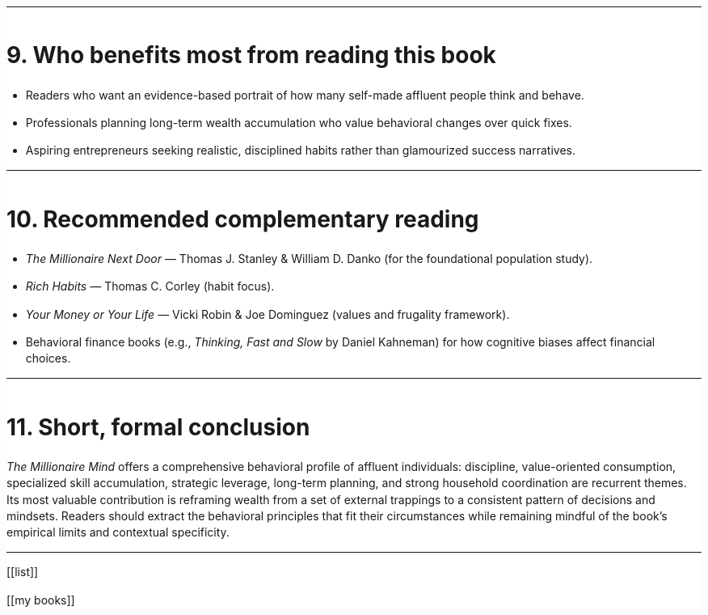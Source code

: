 
---

# 9. Who benefits most from reading this book

- Readers who want an evidence-based portrait of how many self-made affluent people think and behave.
    
- Professionals planning long-term wealth accumulation who value behavioral changes over quick fixes.
    
- Aspiring entrepreneurs seeking realistic, disciplined habits rather than glamourized success narratives.
    

---

# 10. Recommended complementary reading

- _The Millionaire Next Door_ — Thomas J. Stanley & William D. Danko (for the foundational population study).
    
- _Rich Habits_ — Thomas C. Corley (habit focus).
    
- _Your Money or Your Life_ — Vicki Robin & Joe Dominguez (values and frugality framework).
    
- Behavioral finance books (e.g., _Thinking, Fast and Slow_ by Daniel Kahneman) for how cognitive biases affect financial choices.
    

---

# 11. Short, formal conclusion

_The Millionaire Mind_ offers a comprehensive behavioral profile of affluent individuals: discipline, value-oriented consumption, specialized skill accumulation, strategic leverage, long-term planning, and strong household coordination are recurrent themes. Its most valuable contribution is reframing wealth from a set of external trappings to a consistent pattern of decisions and mindsets. Readers should extract the behavioral principles that fit their circumstances while remaining mindful of the book’s empirical limits and contextual specificity.

---


[[list]]

[[my books]]